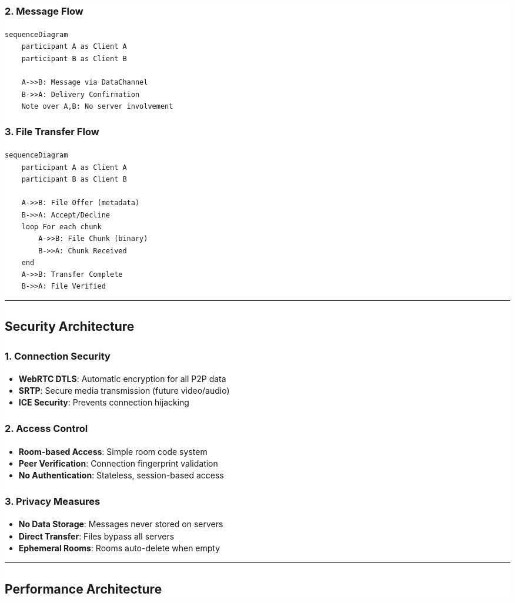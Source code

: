 ### 2. Message Flow
```mermaid
sequenceDiagram
    participant A as Client A
    participant B as Client B
    
    A->>B: Message via DataChannel
    B->>A: Delivery Confirmation
    Note over A,B: No server involvement
```

### 3. File Transfer Flow
```mermaid
sequenceDiagram
    participant A as Client A
    participant B as Client B
    
    A->>B: File Offer (metadata)
    B->>A: Accept/Decline
    loop For each chunk
        A->>B: File Chunk (binary)
        B->>A: Chunk Received
    end
    A->>B: Transfer Complete
    B->>A: File Verified
```

---

## Security Architecture

### 1. Connection Security
- **WebRTC DTLS**: Automatic encryption for all P2P data
- **SRTP**: Secure media transmission (future video/audio)
- **ICE Security**: Prevents connection hijacking

### 2. Access Control
- **Room-based Access**: Simple room code system
- **Peer Verification**: Connection fingerprint validation
- **No Authentication**: Stateless, session-based access

### 3. Privacy Measures
- **No Data Storage**: Messages never stored on servers
- **Direct Transfer**: Files bypass all servers
- **Ephemeral Rooms**: Rooms auto-delete when empty

---

## Performance Architecture
